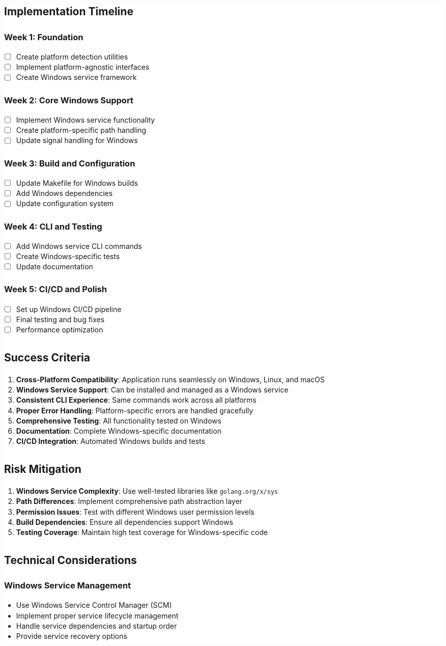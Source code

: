 ## Implementation Timeline

### Week 1: Foundation
- [ ] Create platform detection utilities
- [ ] Implement platform-agnostic interfaces
- [ ] Create Windows service framework

### Week 2: Core Windows Support
- [ ] Implement Windows service functionality
- [ ] Create platform-specific path handling
- [ ] Update signal handling for Windows

### Week 3: Build and Configuration
- [ ] Update Makefile for Windows builds
- [ ] Add Windows dependencies
- [ ] Update configuration system

### Week 4: CLI and Testing
- [ ] Add Windows service CLI commands
- [ ] Create Windows-specific tests
- [ ] Update documentation

### Week 5: CI/CD and Polish
- [ ] Set up Windows CI/CD pipeline
- [ ] Final testing and bug fixes
- [ ] Performance optimization

## Success Criteria

1. **Cross-Platform Compatibility**: Application runs seamlessly on Windows, Linux, and macOS
2. **Windows Service Support**: Can be installed and managed as a Windows service
3. **Consistent CLI Experience**: Same commands work across all platforms
4. **Proper Error Handling**: Platform-specific errors are handled gracefully
5. **Comprehensive Testing**: All functionality tested on Windows
6. **Documentation**: Complete Windows-specific documentation
7. **CI/CD Integration**: Automated Windows builds and tests

## Risk Mitigation

1. **Windows Service Complexity**: Use well-tested libraries like `golang.org/x/sys`
2. **Path Differences**: Implement comprehensive path abstraction layer
3. **Permission Issues**: Test with different Windows user permission levels
4. **Build Dependencies**: Ensure all dependencies support Windows
5. **Testing Coverage**: Maintain high test coverage for Windows-specific code

## Technical Considerations

### Windows Service Management
- Use Windows Service Control Manager (SCM)
- Implement proper service lifecycle management
- Handle service dependencies and startup order
- Provide service recovery options
